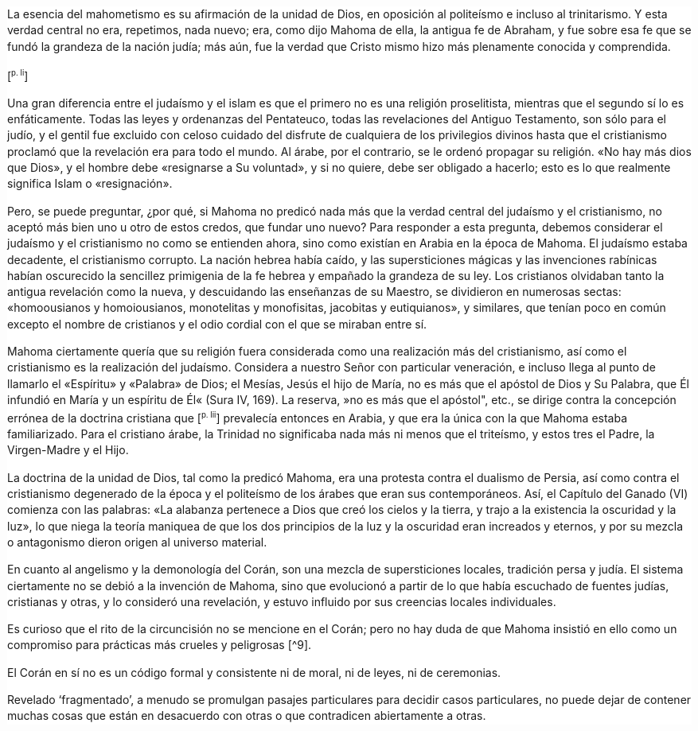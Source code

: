 La esencia del mahometismo es su afirmación de la unidad de Dios, en oposición al politeísmo e incluso al trinitarismo. Y esta verdad central no era, repetimos, nada nuevo; era, como dijo Mahoma de ella, la antigua fe de Abraham, y fue sobre esa fe que se fundó la grandeza de la nación judía; más aún, fue la verdad que Cristo mismo hizo más plenamente conocida y comprendida.

<span id="pli">[<sup><small>p. li</small></sup>]</span>

Una gran diferencia entre el judaísmo y el islam es que el primero no es una religión proselitista, mientras que el segundo sí lo es enfáticamente. Todas las leyes y ordenanzas del Pentateuco, todas las revelaciones del Antiguo Testamento, son sólo para el judío, y el gentil fue excluido con celoso cuidado del disfrute de cualquiera de los privilegios divinos hasta que el cristianismo proclamó que la revelación era para todo el mundo. Al árabe, por el contrario, se le ordenó propagar su religión. «No hay más dios que Dios», y el hombre debe «resignarse a Su voluntad», y si no quiere, debe ser obligado a hacerlo; esto es lo que realmente significa Islam o «resignación».

Pero, se puede preguntar, ¿por qué, si Mahoma no predicó nada más que la verdad central del judaísmo y el cristianismo, no aceptó más bien uno u otro de estos credos, que fundar uno nuevo? Para responder a esta pregunta, debemos considerar el judaísmo y el cristianismo no como se entienden ahora, sino como existían en Arabia en la época de Mahoma. El judaísmo estaba decadente, el cristianismo corrupto. La nación hebrea había caído, y las supersticiones mágicas y las invenciones rabínicas habían oscurecido la sencillez primigenia de la fe hebrea y empañado la grandeza de su ley. Los cristianos olvidaban tanto la antigua revelación como la nueva, y descuidando las enseñanzas de su Maestro, se dividieron en numerosas sectas: «homoousianos y homoiousianos, monotelitas y monofisitas, jacobitas y eutiquianos», y similares, que tenían poco en común excepto el nombre de cristianos y el odio cordial con el que se miraban entre sí.

Mahoma ciertamente quería que su religión fuera considerada como una realización más del cristianismo, así como el cristianismo es la realización del judaísmo. Considera a nuestro Señor con particular veneración, e incluso llega al punto de llamarlo el «Espíritu» y «Palabra» de Dios; el Mesías, Jesús el hijo de María, no es más que el apóstol de Dios y Su Palabra, que Él infundió en María y un espíritu de Él« (Sura IV, 169). La reserva, »no es más que el apóstol", etc., se dirige contra la concepción errónea de la doctrina cristiana que <span id="plii">[<sup><small>p. lii</small></sup>]</span> prevalecía entonces en Arabia, y que era la única con la que Mahoma estaba familiarizado. Para el cristiano árabe, la Trinidad no significaba nada más ni menos que el triteísmo, y estos tres el Padre, la Virgen-Madre y el Hijo.

La doctrina de la unidad de Dios, tal como la predicó Mahoma, era una protesta contra el dualismo de Persia, así como contra el cristianismo degenerado de la época y el politeísmo de los árabes que eran sus contemporáneos. Así, el Capítulo del Ganado (VI) comienza con las palabras: «La alabanza pertenece a Dios que creó los cielos y la tierra, y trajo a la existencia la oscuridad y la luz», lo que niega la teoría maniquea de que los dos principios de la luz y la oscuridad eran increados y eternos, y por su mezcla o antagonismo dieron origen al universo material.

En cuanto al angelismo y la demonología del Corán, son una mezcla de supersticiones locales, tradición persa y judía. El sistema ciertamente no se debió a la invención de Mahoma, sino que evolucionó a partir de lo que había escuchado de fuentes judías, cristianas y otras, y lo consideró una revelación, y estuvo influido por sus creencias locales individuales.

Es curioso que el rito de la circuncisión no se mencione en el Corán; pero no hay duda de que Mahoma insistió en ello como un compromiso para prácticas más crueles y peligrosas [^9].

El Corán en sí no es un código formal y consistente ni de moral, ni de leyes, ni de ceremonias.

Revelado ‘fragmentado’, a menudo se promulgan pasajes particulares para decidir casos particulares, no puede dejar de contener muchas cosas que están en desacuerdo con otras o que contradicen abiertamente a otras.
